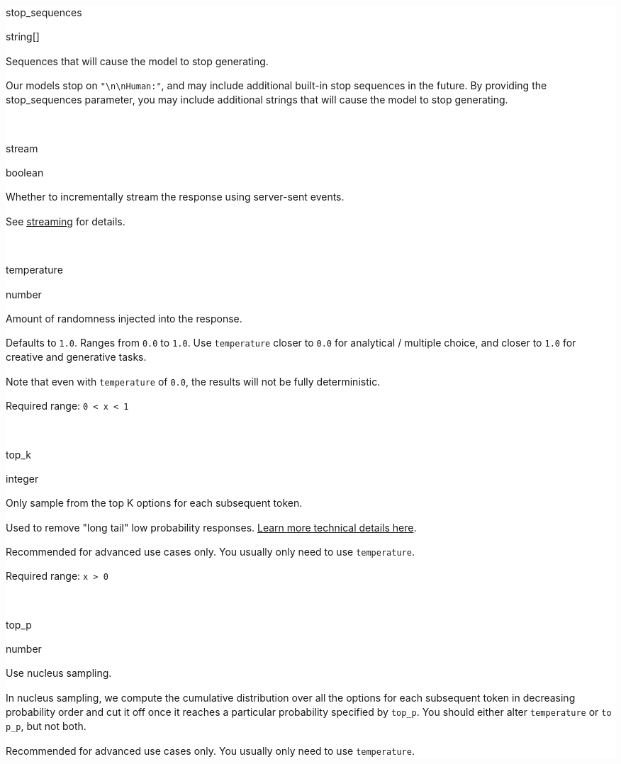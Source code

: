 stop\_sequences

string[]

Sequences that will cause the model to stop generating.

Our models stop on `"\n\nHuman:"`, and may include additional built-in stop sequences in the future. By providing the stop\_sequences parameter, you may include additional strings that will cause the model to stop generating.

[​](#body-stream)

stream

boolean

Whether to incrementally stream the response using server-sent events.

See [streaming](https://docs.anthropic.com/en/api/streaming) for details.

[​](#body-temperature)

temperature

number

Amount of randomness injected into the response.

Defaults to `1.0`. Ranges from `0.0` to `1.0`. Use `temperature` closer to `0.0` for analytical / multiple choice, and closer to `1.0` for creative and generative tasks.

Note that even with `temperature` of `0.0`, the results will not be fully deterministic.

Required range: `0 < x < 1`

[​](#body-top-k)

top\_k

integer

Only sample from the top K options for each subsequent token.

Used to remove "long tail" low probability responses. [Learn more technical details here](https://towardsdatascience.com/how-to-sample-from-language-models-682bceb97277).

Recommended for advanced use cases only. You usually only need to use `temperature`.

Required range: `x > 0`

[​](#body-top-p)

top\_p

number

Use nucleus sampling.

In nucleus sampling, we compute the cumulative distribution over all the options for each subsequent token in decreasing probability order and cut it off once it reaches a particular probability specified by `top_p`. You should either alter `temperature` or `top_p`, but not both.

Recommended for advanced use cases only. You usually only need to use `temperature`.
